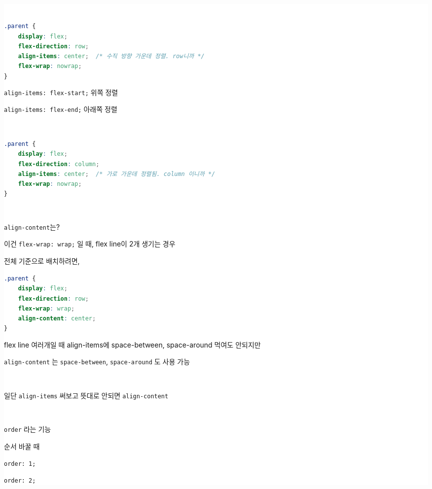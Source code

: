 <br />

```css
.parent {
    display: flex;
    flex-direction: row;
    align-items: center;  /* 수직 방향 가운데 정렬. row니까 */
    flex-wrap: nowrap;
}
```

`align-items: flex-start;` 위쪽 정렬

`align-items: flex-end;` 아래쪽 정렬

<br />

```css
.parent {
    display: flex;
    flex-direction: column;
    align-items: center;  /* 가로 가운데 정렬됨. column 이니까 */
    flex-wrap: nowrap;
}
```

<br />

`align-content`는?

이건 `flex-wrap: wrap;` 일 때, flex line이 2개 생기는 경우

전체 기준으로 배치하려면,

```css
.parent {
    display: flex;
    flex-direction: row;
    flex-wrap: wrap;
    align-content: center;
}
```

flex line 여러개일 때 align-items에 space-between, space-around 먹여도 안되지만

`align-content` 는 `space-between`, `space-around` 도 사용 가능

<br />

일단 `align-items` 써보고 뜻대로 안되면 `align-content`

<br />

`order` 라는 기능

순서 바꿀 때

`order: 1;`

`order: 2;`
